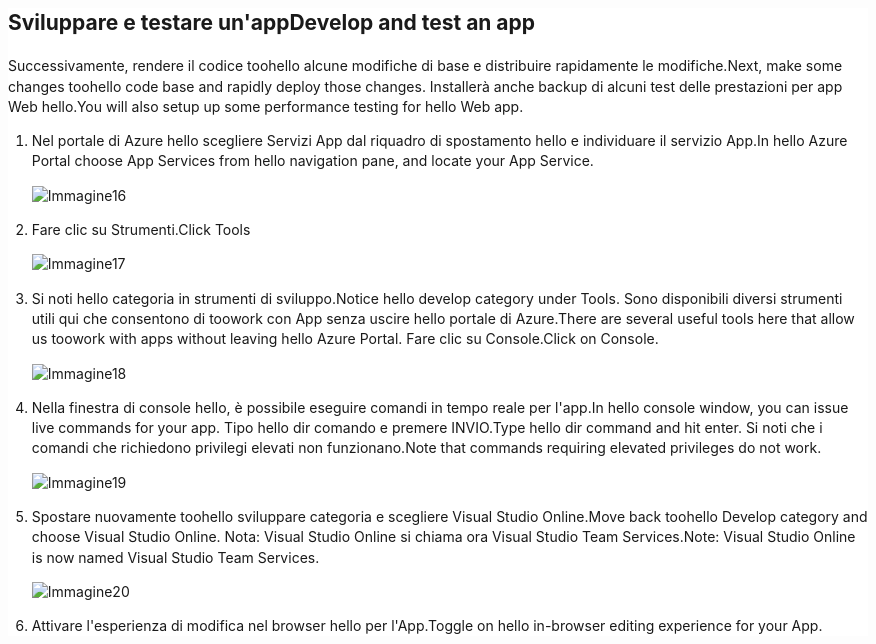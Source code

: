 ## <a name="develop-and-test-an-app"></a><span data-ttu-id="2d065-169">Sviluppare e testare un'app</span><span class="sxs-lookup"><span data-stu-id="2d065-169">Develop and test an app</span></span>
<span data-ttu-id="2d065-170">Successivamente, rendere il codice toohello alcune modifiche di base e distribuire rapidamente le modifiche.</span><span class="sxs-lookup"><span data-stu-id="2d065-170">Next, make some changes toohello code base and rapidly deploy those changes.</span></span> <span data-ttu-id="2d065-171">Installerà anche backup di alcuni test delle prestazioni per app Web hello.</span><span class="sxs-lookup"><span data-stu-id="2d065-171">You will also setup up some performance testing for hello Web app.</span></span>

1. <span data-ttu-id="2d065-172">Nel portale di Azure hello scegliere Servizi App dal riquadro di spostamento hello e individuare il servizio App.</span><span class="sxs-lookup"><span data-stu-id="2d065-172">In hello Azure Portal choose App Services from hello navigation pane, and locate your App Service.</span></span>
   
   ![Immagine16][image16]
2. <span data-ttu-id="2d065-174">Fare clic su Strumenti.</span><span class="sxs-lookup"><span data-stu-id="2d065-174">Click Tools</span></span>
   
   ![Immagine17][image17]
3. <span data-ttu-id="2d065-176">Si noti hello categoria in strumenti di sviluppo.</span><span class="sxs-lookup"><span data-stu-id="2d065-176">Notice hello develop category under Tools.</span></span> <span data-ttu-id="2d065-177">Sono disponibili diversi strumenti utili qui che consentono di toowork con App senza uscire hello portale di Azure.</span><span class="sxs-lookup"><span data-stu-id="2d065-177">There are several useful tools here that allow us toowork with apps without leaving hello Azure Portal.</span></span> <span data-ttu-id="2d065-178">Fare clic su Console.</span><span class="sxs-lookup"><span data-stu-id="2d065-178">Click on Console.</span></span>
   
   ![Immagine18][image18]
4. <span data-ttu-id="2d065-180">Nella finestra di console hello, è possibile eseguire comandi in tempo reale per l'app.</span><span class="sxs-lookup"><span data-stu-id="2d065-180">In hello console window, you can issue live commands for your app.</span></span> <span data-ttu-id="2d065-181">Tipo hello dir comando e premere INVIO.</span><span class="sxs-lookup"><span data-stu-id="2d065-181">Type hello dir command and hit enter.</span></span> <span data-ttu-id="2d065-182">Si noti che i comandi che richiedono privilegi elevati non funzionano.</span><span class="sxs-lookup"><span data-stu-id="2d065-182">Note that commands requiring elevated privileges do not work.</span></span>
   
   ![Immagine19][image19]
5. <span data-ttu-id="2d065-184">Spostare nuovamente toohello sviluppare categoria e scegliere Visual Studio Online.</span><span class="sxs-lookup"><span data-stu-id="2d065-184">Move back toohello Develop category and choose Visual Studio Online.</span></span> <span data-ttu-id="2d065-185">Nota: Visual Studio Online si chiama ora Visual Studio Team Services.</span><span class="sxs-lookup"><span data-stu-id="2d065-185">Note: Visual Studio Online is now named Visual Studio Team Services.</span></span>
   
   ![Immagine20][image20]
6. <span data-ttu-id="2d065-187">Attivare l'esperienza di modifica nel browser hello per l'App.</span><span class="sxs-lookup"><span data-stu-id="2d065-187">Toggle on hello in-browser editing experience for your App.</span></span>
   

[image1]: ./media/tutorial-azureportal-devops/image1.png
[image2]: ./media/tutorial-azureportal-devops/image2.png
[image3]: ./media/tutorial-azureportal-devops/image3.png
[image4]: ./media/tutorial-azureportal-devops/image4.png
[image5]: ./media/tutorial-azureportal-devops/image5.png
[image6]: ./media/tutorial-azureportal-devops/image6.png
[image7]: ./media/tutorial-azureportal-devops/image7.png
[image8]: ./media/tutorial-azureportal-devops/image8.png
[image9]: ./media/tutorial-azureportal-devops/image9.png
[image10]: ./media/tutorial-azureportal-devops/image10.png
[image11]: ./media/tutorial-azureportal-devops/image11.png
[image12]: ./media/tutorial-azureportal-devops/image12.png
[image13]: ./media/tutorial-azureportal-devops/image13.png
[image14]: ./media/tutorial-azureportal-devops/image14.png
[image15]: ./media/tutorial-azureportal-devops/image15.png
[image16]: ./media/tutorial-azureportal-devops/image16.png
[image17]: ./media/tutorial-azureportal-devops/image17.png
[image18]: ./media/tutorial-azureportal-devops/image18.png
[image19]: ./media/tutorial-azureportal-devops/image19.png
[image20]: ./media/tutorial-azureportal-devops/image20.png
[image21]: ./media/tutorial-azureportal-devops/image21.png
[image22]: ./media/tutorial-azureportal-devops/image22.png
[image23]: ./media/tutorial-azureportal-devops/image23.png
[image24]: ./media/tutorial-azureportal-devops/image24.png
[image25]: ./media/tutorial-azureportal-devops/image25.png
[image26]: ./media/tutorial-azureportal-devops/image26.png
[image27]: ./media/tutorial-azureportal-devops/image27.png
[image28]: ./media/tutorial-azureportal-devops/image28.png
[image29]: ./media/tutorial-azureportal-devops/image29.png
[image30]: ./media/tutorial-azureportal-devops/image30.png
[image31]: ./media/tutorial-azureportal-devops/image31.png
[image32]: ./media/tutorial-azureportal-devops/image32.png
[image33]: ./media/tutorial-azureportal-devops/image33.png
[image34]: ./media/tutorial-azureportal-devops/image34.png
[image35]: ./media/tutorial-azureportal-devops/image35.png
[image36]: ./media/tutorial-azureportal-devops/image36.png
[image37]: ./media/tutorial-azureportal-devops/image37.png
[image38]: ./media/tutorial-azureportal-devops/image38.png
[image39]: ./media/tutorial-azureportal-devops/image39.png
[image40]: ./media/tutorial-azureportal-devops/image40.png
[image41]: ./media/tutorial-azureportal-devops/image41.png
[image42]: ./media/tutorial-azureportal-devops/image42.png
[image43]: ./media/tutorial-azureportal-devops/image43.png
[image44]: ./media/tutorial-azureportal-devops/image44.png
[image45]: ./media/tutorial-azureportal-devops/image45.png
[image46]: ./media/tutorial-azureportal-devops/image46.png
[image47]: ./media/tutorial-azureportal-devops/image47.png
[image48]: ./media/tutorial-azureportal-devops/image48.png
[image49]: ./media/tutorial-azureportal-devops/image49.png
[image50]: ./media/tutorial-azureportal-devops/image50.png
[image51]: ./media/tutorial-azureportal-devops/image51.png
[image52]: ./media/tutorial-azureportal-devops/image52.png
[image53]: ./media/tutorial-azureportal-devops/image53.png
[image54]: ./media/tutorial-azureportal-devops/image54.png
[image55]: ./media/tutorial-azureportal-devops/image55.png
[image56]: ./media/tutorial-azureportal-devops/image56.png
[image57]: ./media/tutorial-azureportal-devops/image57.png
[image58]: ./media/tutorial-azureportal-devops/image58.png
[image59]: ./media/tutorial-azureportal-devops/image59.png
[image60]: ./media/tutorial-azureportal-devops/image60.png
[image61]: ./media/tutorial-azureportal-devops/image61.png
[image62]: ./media/tutorial-azureportal-devops/image62.png
[image63]: ./media/tutorial-azureportal-devops/image63.png
[image64]: ./media/tutorial-azureportal-devops/image64.png
[image65]: ./media/tutorial-azureportal-devops/image65.png
[image66]: ./media/tutorial-azureportal-devops/image66.png
[image67]: ./media/tutorial-azureportal-devops/image67.png
[image68]: ./media/tutorial-azureportal-devops/image68.png
[image69]: ./media/tutorial-azureportal-devops/image69.png
